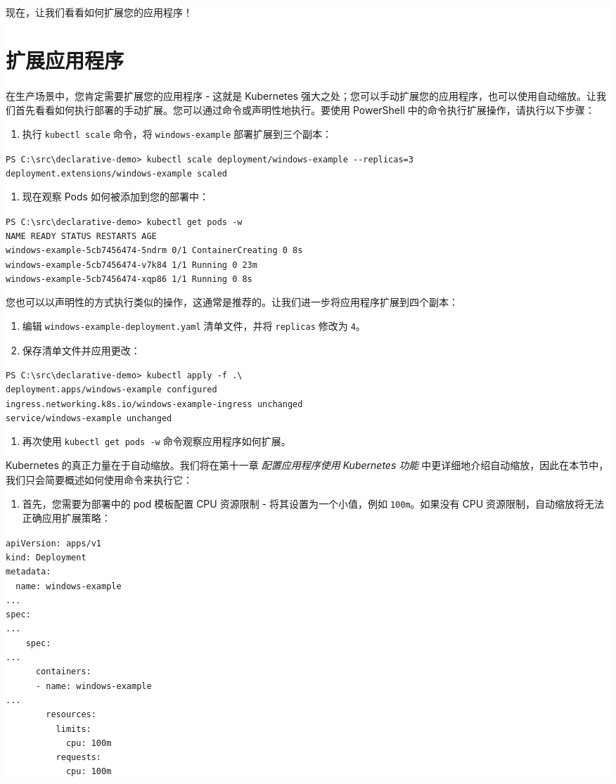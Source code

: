 现在，让我们看看如何扩展您的应用程序！

# 扩展应用程序

在生产场景中，您肯定需要扩展您的应用程序 - 这就是 Kubernetes 强大之处；您可以手动扩展您的应用程序，也可以使用自动缩放。让我们首先看看如何执行部署的手动扩展。您可以通过命令或声明性地执行。要使用 PowerShell 中的命令执行扩展操作，请执行以下步骤：

1.  执行 `kubectl scale` 命令，将 `windows-example` 部署扩展到三个副本：

```
PS C:\src\declarative-demo> kubectl scale deployment/windows-example --replicas=3
deployment.extensions/windows-example scaled
```

1.  现在观察 Pods 如何被添加到您的部署中：

```
PS C:\src\declarative-demo> kubectl get pods -w
NAME READY STATUS RESTARTS AGE
windows-example-5cb7456474-5ndrm 0/1 ContainerCreating 0 8s
windows-example-5cb7456474-v7k84 1/1 Running 0 23m
windows-example-5cb7456474-xqp86 1/1 Running 0 8s
```

您也可以以声明性的方式执行类似的操作，这通常是推荐的。让我们进一步将应用程序扩展到四个副本：

1.  编辑 `windows-example-deployment.yaml` 清单文件，并将 `replicas` 修改为 `4`。

1.  保存清单文件并应用更改：

```
PS C:\src\declarative-demo> kubectl apply -f .\
deployment.apps/windows-example configured
ingress.networking.k8s.io/windows-example-ingress unchanged
service/windows-example unchanged
```

1.  再次使用 `kubectl get pods -w` 命令观察应用程序如何扩展。

Kubernetes 的真正力量在于自动缩放。我们将在第十一章 *配置应用程序使用 Kubernetes 功能* 中更详细地介绍自动缩放，因此在本节中，我们只会简要概述如何使用命令来执行它：

1.  首先，您需要为部署中的 pod 模板配置 CPU 资源限制 - 将其设置为一个小值，例如 `100m`。如果没有 CPU 资源限制，自动缩放将无法正确应用扩展策略：

```
apiVersion: apps/v1
kind: Deployment
metadata:
  name: windows-example
...
spec:
...
    spec:
...
      containers:
      - name: windows-example
...
        resources:
          limits:
            cpu: 100m
          requests:
            cpu: 100m
```
